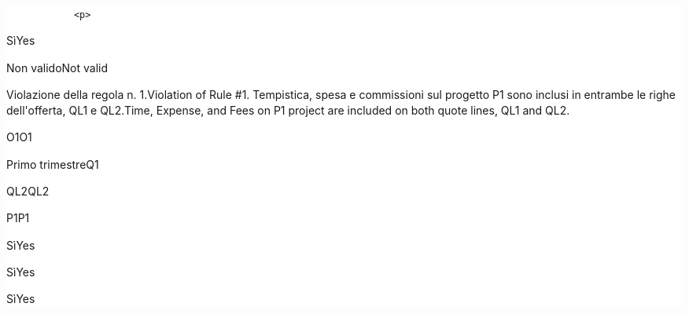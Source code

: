                <p>
<span data-ttu-id="5fc2d-187">Sì</span><span class="sxs-lookup"><span data-stu-id="5fc2d-187">Yes</span></span> </p>
            </td>
            <td width="54" rowspan="2" valign="top">
                <p>
<span data-ttu-id="5fc2d-188">Non valido</span><span class="sxs-lookup"><span data-stu-id="5fc2d-188">Not valid</span></span> </p>
            </td>
            <td width="308" rowspan="2" valign="top">
                <p>
<span data-ttu-id="5fc2d-189">Violazione della regola n. 1.</span><span class="sxs-lookup"><span data-stu-id="5fc2d-189">Violation of Rule #1.</span></span> <span data-ttu-id="5fc2d-190">Tempistica, spesa e commissioni sul progetto P1 sono inclusi in entrambe le righe dell'offerta, QL1 e QL2.</span><span class="sxs-lookup"><span data-stu-id="5fc2d-190">Time, Expense, and Fees on P1 project are included on both quote lines, QL1 and QL2.</span></span>
                </p>
            </td>
        </tr>
        <tr>
            <td width="61" valign="top">
                <p>
<span data-ttu-id="5fc2d-191">O1</span><span class="sxs-lookup"><span data-stu-id="5fc2d-191">O1</span></span> </p>
            </td>
            <td width="41" valign="top">
                <p>
<span data-ttu-id="5fc2d-192">Primo trimestre</span><span class="sxs-lookup"><span data-stu-id="5fc2d-192">Q1</span></span> </p>
            </td>
            <td width="42" valign="top">
                <p>
<span data-ttu-id="5fc2d-193">QL2</span><span class="sxs-lookup"><span data-stu-id="5fc2d-193">QL2</span></span> </p>
            </td>
            <td width="42" valign="top">
                <p>
<span data-ttu-id="5fc2d-194">P1</span><span class="sxs-lookup"><span data-stu-id="5fc2d-194">P1</span></span> </p>
            </td>
            <td width="48" valign="top">
                <p>
<span data-ttu-id="5fc2d-195">Sì</span><span class="sxs-lookup"><span data-stu-id="5fc2d-195">Yes</span></span> </p>
            </td>
            <td width="48" valign="top">
                <p>
<span data-ttu-id="5fc2d-196">Sì</span><span class="sxs-lookup"><span data-stu-id="5fc2d-196">Yes</span></span> </p>
            </td>
            <td width="42" valign="top">
                <p>
<span data-ttu-id="5fc2d-197">Sì</span><span class="sxs-lookup"><span data-stu-id="5fc2d-197">Yes</span></span> </p>
            </td>
        </tr>
        <tr>
            <td width="61" valign="top">
            </td>
            <td width="41" valign="top">
            </td>
            <td width="42" valign="top">
            </td>
            <td width="42" valign="top">